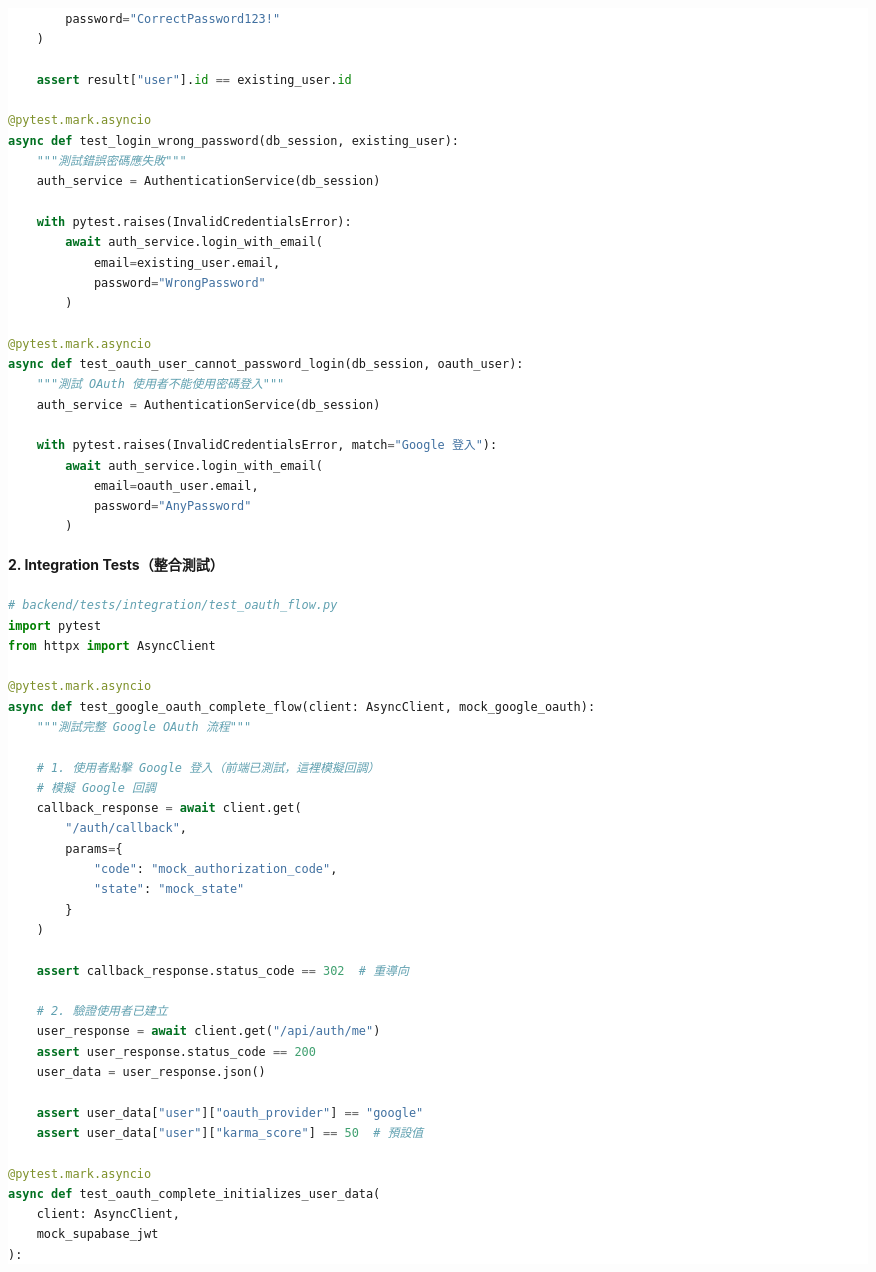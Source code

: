 ```python
        password="CorrectPassword123!"
    )

    assert result["user"].id == existing_user.id

@pytest.mark.asyncio
async def test_login_wrong_password(db_session, existing_user):
    """測試錯誤密碼應失敗"""
    auth_service = AuthenticationService(db_session)

    with pytest.raises(InvalidCredentialsError):
        await auth_service.login_with_email(
            email=existing_user.email,
            password="WrongPassword"
        )

@pytest.mark.asyncio
async def test_oauth_user_cannot_password_login(db_session, oauth_user):
    """測試 OAuth 使用者不能使用密碼登入"""
    auth_service = AuthenticationService(db_session)

    with pytest.raises(InvalidCredentialsError, match="Google 登入"):
        await auth_service.login_with_email(
            email=oauth_user.email,
            password="AnyPassword"
        )
```

#### 2. Integration Tests（整合測試）

```python
# backend/tests/integration/test_oauth_flow.py
import pytest
from httpx import AsyncClient

@pytest.mark.asyncio
async def test_google_oauth_complete_flow(client: AsyncClient, mock_google_oauth):
    """測試完整 Google OAuth 流程"""

    # 1. 使用者點擊 Google 登入（前端已測試，這裡模擬回調）
    # 模擬 Google 回調
    callback_response = await client.get(
        "/auth/callback",
        params={
            "code": "mock_authorization_code",
            "state": "mock_state"
        }
    )

    assert callback_response.status_code == 302  # 重導向

    # 2. 驗證使用者已建立
    user_response = await client.get("/api/auth/me")
    assert user_response.status_code == 200
    user_data = user_response.json()

    assert user_data["user"]["oauth_provider"] == "google"
    assert user_data["user"]["karma_score"] == 50  # 預設值

@pytest.mark.asyncio
async def test_oauth_complete_initializes_user_data(
    client: AsyncClient,
    mock_supabase_jwt
):
```